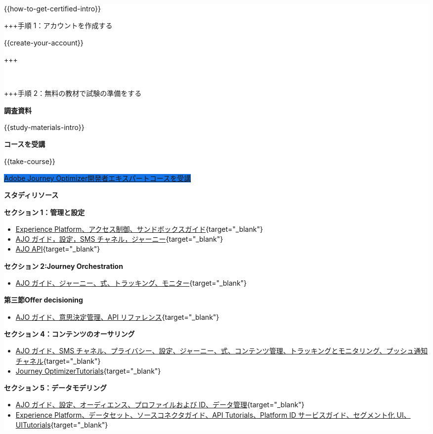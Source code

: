 {{how-to-get-certified-intro}}

+++手順 1：アカウントを作成する

{{create-your-account}}

+++

<br>

+++手順 2：無料の教材で試験の準備をする

**調査資料**

{{study-materials-intro}}

**コースを受講**

{{take-course}}

<a href="https://app.rockinfo.com/courses/147" target="_blank" class="spectrum-Button spectrum-Button--fill spectrum-Button--accent spectrum-Button--sizeM is-margin-bottom-big-big at-element-click-tracking" style="background-color:#1473E6">

<span class="spectrum-Button-label has-no-wrap">
   Adobe Journey Optimizer開発者エキスパートコースを受講
</span>
</a>

**スタディリソース**

**セクション 1：管理と設定**

* [Experience Platform、アクセス制御、サンドボックスガイド](https://experienceleague.adobe.com/docs/experience-platform/access-control/home.html?lang=ja){target="_blank"}
* [AJO ガイド，設定，SMS チャネル，ジャーニー](https://experienceleague.adobe.com/docs/journey-optimizer/using/ajo-home.html?lang=ja){target="_blank"}
* [AJO API](https://developer.adobe.com/journey-optimizer-apis/#tag/Suppression/operation/deleteAllSuppressions){target="_blank"}

**セクション 2:Journey Orchestration**

* [AJO ガイド、ジャーニー、式、トラッキング、モニター](https://experienceleague.adobe.com/docs/journey-optimizer/using/ajo-home.html?lang=ja){target="_blank"}

**第三節Offer decisioning**

* [AJO ガイド、意思決定管理、API リファレンス](https://experienceleague.adobe.com/docs/journey-optimizer/using/ajo-home.html?lang=ja){target="_blank"}

**セクション 4：コンテンツのオーサリング**

* [AJO ガイド、SMS チャネル、プライバシー、設定、ジャーニー、式、コンテンツ管理、トラッキングとモニタリング、プッシュ通知チャネル](https://experienceleague.adobe.com/docs/journey-optimizer/using/ajo-home.html?lang=ja){target="_blank"}
* [Journey OptimizerTutorials](https://experienceleague.adobe.com/docs/journey-optimizer-learn/tutorials/overview.html?lang=ja){target="_blank"}

**セクション 5：データモデリング**

* [AJO ガイド、設定、オーディエンス、プロファイルおよび ID、データ管理](https://experienceleague.adobe.com/docs/journey-optimizer/using/ajo-home.html?lang=ja){target="_blank"}
* [Experience Platform、データセット、ソースコネクタガイド、API Tutorials、Platform ID サービスガイド、セグメント化 UI、UITutorials](https://experienceleague.adobe.com/docs/experience-platform.html?lang=ja){target="_blank"}
